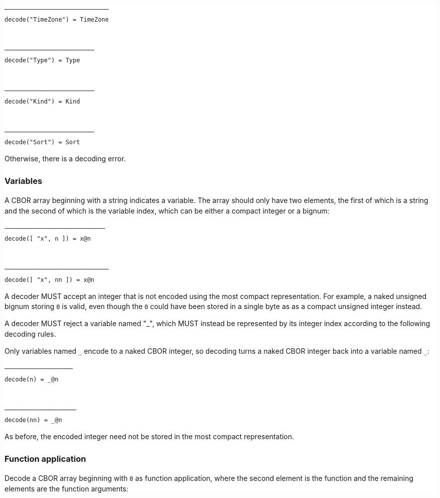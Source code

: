 
    ─────────────────────────────
    decode("TimeZone") = TimeZone


    ─────────────────────────
    decode("Type") = Type


    ─────────────────────────
    decode("Kind") = Kind


    ─────────────────────────
    decode("Sort") = Sort


Otherwise, there is a decoding error.

### Variables

A CBOR array beginning with a string indicates a variable.  The array should
only have two elements, the first of which is a string and the second of which
is the variable index, which can be either a compact integer or a bignum:


    ────────────────────────────
    decode([ "x", n ]) = x@n


    ─────────────────────────────
    decode([ "x", nn ]) = x@n


A decoder MUST accept an integer that is not encoded using the most compact
representation.  For example, a naked unsigned bignum storing `0` is valid, even
though the `0` could have been stored in a single byte as as a compact unsigned
integer instead.

A decoder MUST reject a variable named "_", which MUST instead be represented
by its integer index according to the following decoding rules.

Only variables named `_` encode to a naked CBOR integer, so decoding turns a
naked CBOR integer back into a variable named `_`:


    ───────────────────
    decode(n) = _@n


    ────────────────────
    decode(nn) = _@n


As before, the encoded integer need not be stored in the most compact
representation.

### Function application

Decode a CBOR array beginning with `0` as function application, where the second
element is the function and the remaining elements are the function arguments:


[rfc7049bis]: https://tools.ietf.org/html/draft-ietf-cbor-7049bis-04#section-4.6
[RFC7230§2.7.3]: https://tools.ietf.org/html/rfc7230#section-2.7.3
[self-describe-cbor]: https://tools.ietf.org/html/rfc7049#section-2.4.5
[multihash]: https://github.com/multiformats/multihash